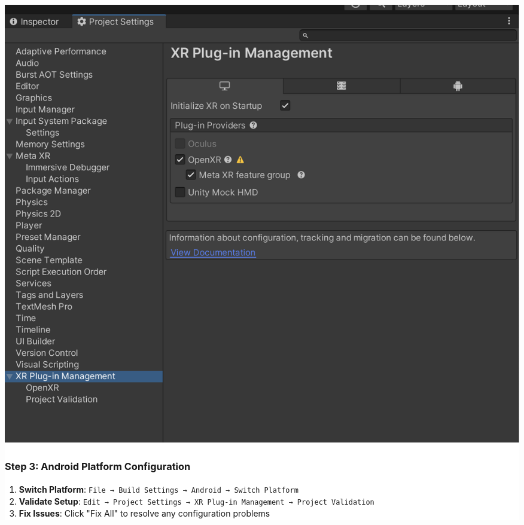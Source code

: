 ![XR Plugin Setup](Screenshots/plugin-management.png)

### Step 3: Android Platform Configuration

1. **Switch Platform**: `File → Build Settings → Android → Switch Platform`
2. **Validate Setup**: `Edit → Project Settings → XR Plug-in Management → Project Validation`
3. **Fix Issues**: Click "Fix All" to resolve any configuration problems
